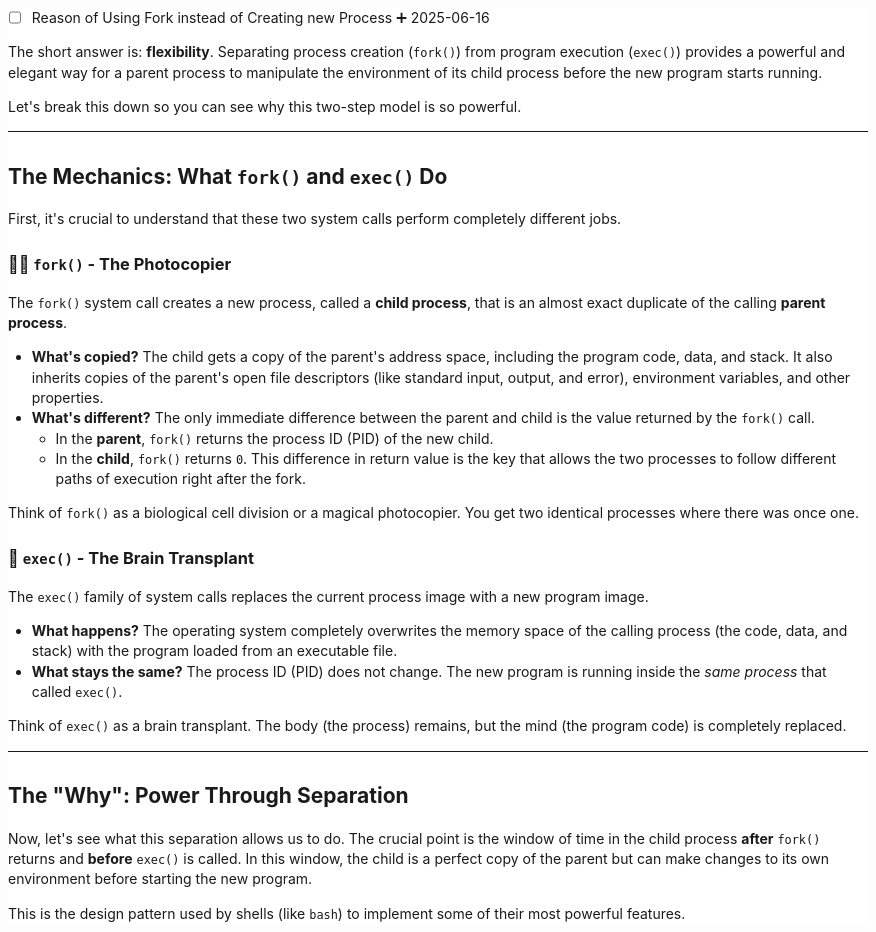 - [ ] Reason of Using Fork instead of Creating new Process ➕ 2025-06-16 


The short answer is: **flexibility**. Separating process creation (`fork()`) from program execution (`exec()`) provides a powerful and elegant way for a parent process to manipulate the environment of its child process before the new program starts running.

Let's break this down so you can see why this two-step model is so powerful.

---

## The Mechanics: What `fork()` and `exec()` Do

First, it's crucial to understand that these two system calls perform completely different jobs.

### 👨‍👦 `fork()` - The Photocopier

The `fork()` system call creates a new process, called a **child process**, that is an almost exact duplicate of the calling **parent process**.

- **What's copied?** The child gets a copy of the parent's address space, including the program code, data, and stack. It also inherits copies of the parent's open file descriptors (like standard input, output, and error), environment variables, and other properties.
- **What's different?** The only immediate difference between the parent and child is the value returned by the `fork()` call.
    - In the **parent**, `fork()` returns the process ID (PID) of the new child.
    - In the **child**, `fork()` returns `0`. This difference in return value is the key that allows the two processes to follow different paths of execution right after the fork.

Think of `fork()` as a biological cell division or a magical photocopier. You get two identical processes where there was once one.

### 🧠 `exec()` - The Brain Transplant

The `exec()` family of system calls replaces the current process image with a new program image.

- **What happens?** The operating system completely overwrites the memory space of the calling process (the code, data, and stack) with the program loaded from an executable file.
- **What stays the same?** The process ID (PID) does not change. The new program is running inside the _same process_ that called `exec()`.

Think of `exec()` as a brain transplant. The body (the process) remains, but the mind (the program code) is completely replaced.

---

## The "Why": Power Through Separation

Now, let's see what this separation allows us to do. The crucial point is the window of time in the child process **after** `fork()` returns and **before** `exec()` is called. In this window, the child is a perfect copy of the parent but can make changes to its own environment before starting the new program.

This is the design pattern used by shells (like `bash`) to implement some of their most powerful features.
